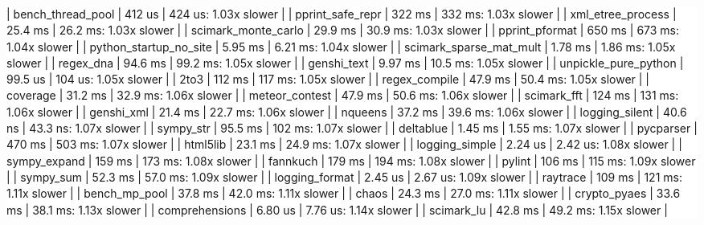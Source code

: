 | bench_thread_pool                | 412 us                                                         | 424 us: 1.03x slower                                                    |
| pprint_safe_repr                 | 322 ms                                                         | 332 ms: 1.03x slower                                                    |
| xml_etree_process                | 25.4 ms                                                        | 26.2 ms: 1.03x slower                                                   |
| scimark_monte_carlo              | 29.9 ms                                                        | 30.9 ms: 1.03x slower                                                   |
| pprint_pformat                   | 650 ms                                                         | 673 ms: 1.04x slower                                                    |
| python_startup_no_site           | 5.95 ms                                                        | 6.21 ms: 1.04x slower                                                   |
| scimark_sparse_mat_mult          | 1.78 ms                                                        | 1.86 ms: 1.05x slower                                                   |
| regex_dna                        | 94.6 ms                                                        | 99.2 ms: 1.05x slower                                                   |
| genshi_text                      | 9.97 ms                                                        | 10.5 ms: 1.05x slower                                                   |
| unpickle_pure_python             | 99.5 us                                                        | 104 us: 1.05x slower                                                    |
| 2to3                             | 112 ms                                                         | 117 ms: 1.05x slower                                                    |
| regex_compile                    | 47.9 ms                                                        | 50.4 ms: 1.05x slower                                                   |
| coverage                         | 31.2 ms                                                        | 32.9 ms: 1.06x slower                                                   |
| meteor_contest                   | 47.9 ms                                                        | 50.6 ms: 1.06x slower                                                   |
| scimark_fft                      | 124 ms                                                         | 131 ms: 1.06x slower                                                    |
| genshi_xml                       | 21.4 ms                                                        | 22.7 ms: 1.06x slower                                                   |
| nqueens                          | 37.2 ms                                                        | 39.6 ms: 1.06x slower                                                   |
| logging_silent                   | 40.6 ns                                                        | 43.3 ns: 1.07x slower                                                   |
| sympy_str                        | 95.5 ms                                                        | 102 ms: 1.07x slower                                                    |
| deltablue                        | 1.45 ms                                                        | 1.55 ms: 1.07x slower                                                   |
| pycparser                        | 470 ms                                                         | 503 ms: 1.07x slower                                                    |
| html5lib                         | 23.1 ms                                                        | 24.9 ms: 1.07x slower                                                   |
| logging_simple                   | 2.24 us                                                        | 2.42 us: 1.08x slower                                                   |
| sympy_expand                     | 159 ms                                                         | 173 ms: 1.08x slower                                                    |
| fannkuch                         | 179 ms                                                         | 194 ms: 1.08x slower                                                    |
| pylint                           | 106 ms                                                         | 115 ms: 1.09x slower                                                    |
| sympy_sum                        | 52.3 ms                                                        | 57.0 ms: 1.09x slower                                                   |
| logging_format                   | 2.45 us                                                        | 2.67 us: 1.09x slower                                                   |
| raytrace                         | 109 ms                                                         | 121 ms: 1.11x slower                                                    |
| bench_mp_pool                    | 37.8 ms                                                        | 42.0 ms: 1.11x slower                                                   |
| chaos                            | 24.3 ms                                                        | 27.0 ms: 1.11x slower                                                   |
| crypto_pyaes                     | 33.6 ms                                                        | 38.1 ms: 1.13x slower                                                   |
| comprehensions                   | 6.80 us                                                        | 7.76 us: 1.14x slower                                                   |
| scimark_lu                       | 42.8 ms                                                        | 49.2 ms: 1.15x slower                                                   |